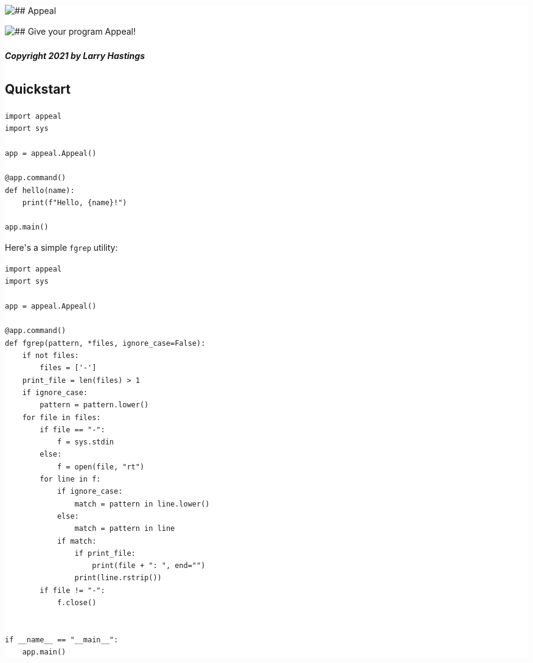![## Appeal](/resources/images/appeal.logo.png)

![## Give your program Appeal!](/resources/images/give.your.program.appeal.png)

##### Copyright 2021 by Larry Hastings


## Quickstart

    import appeal
    import sys

    app = appeal.Appeal()

    @app.command()
    def hello(name):
        print(f"Hello, {name}!")

    app.main()


Here's a simple ``fgrep`` utility:

    import appeal
    import sys

    app = appeal.Appeal()

    @app.command()
    def fgrep(pattern, *files, ignore_case=False):
        if not files:
            files = ['-']
        print_file = len(files) > 1
        if ignore_case:
            pattern = pattern.lower()
        for file in files:
            if file == "-":
                f = sys.stdin
            else:
                f = open(file, "rt")
            for line in f:
                if ignore_case:
                    match = pattern in line.lower()
                else:
                    match = pattern in line
                if match:
                    if print_file:
                        print(file + ": ", end="")
                    print(line.rstrip())
            if file != "-":
                f.close()


    if __name__ == "__main__":
        app.main()
